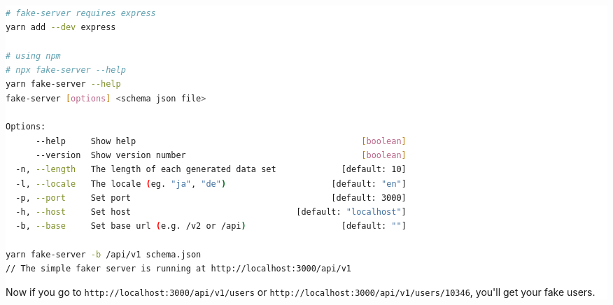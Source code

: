 ```bash
# fake-server requires express
yarn add --dev express

# using npm
# npx fake-server --help
yarn fake-server --help
fake-server [options] <schema json file>

Options:
      --help     Show help                                             [boolean]
      --version  Show version number                                   [boolean]
  -n, --length   The length of each generated data set             [default: 10]
  -l, --locale   The locale (eg. "ja", "de")                     [default: "en"]
  -p, --port     Set port                                        [default: 3000]
  -h, --host     Set host                                 [default: "localhost"]
  -b, --base     Set base url (e.g. /v2 or /api)                   [default: ""]

yarn fake-server -b /api/v1 schema.json
// The simple faker server is running at http://localhost:3000/api/v1
```

Now if you go to `http://localhost:3000/api/v1/users` or `http://localhost:3000/api/v1/users/10346`, you'll get your fake users.
